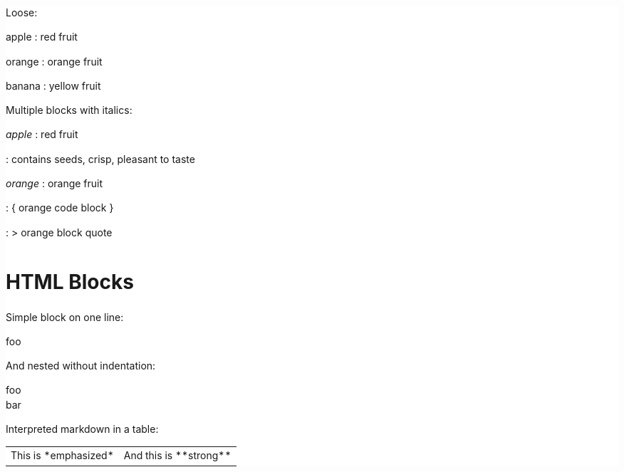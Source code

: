 Loose:

apple
:   red fruit

orange
:   orange fruit

banana
:   yellow fruit


Multiple blocks with italics:

*apple*
:   red fruit

:   contains seeds, crisp, pleasant to taste

*orange*
:   orange fruit

:       { orange code block }

:   > orange block quote


# HTML Blocks

Simple block on one line:

<div>
foo
</div>

And nested without indentation:

<div>
<div>
<div>
foo
</div>
</div>
<div>
bar
</div>
</div>

Interpreted markdown in a table:

<table>
<tr>
<td>
This is *emphasized*
</td>
<td>
And this is **strong**
</td>
</tr>
</table>
